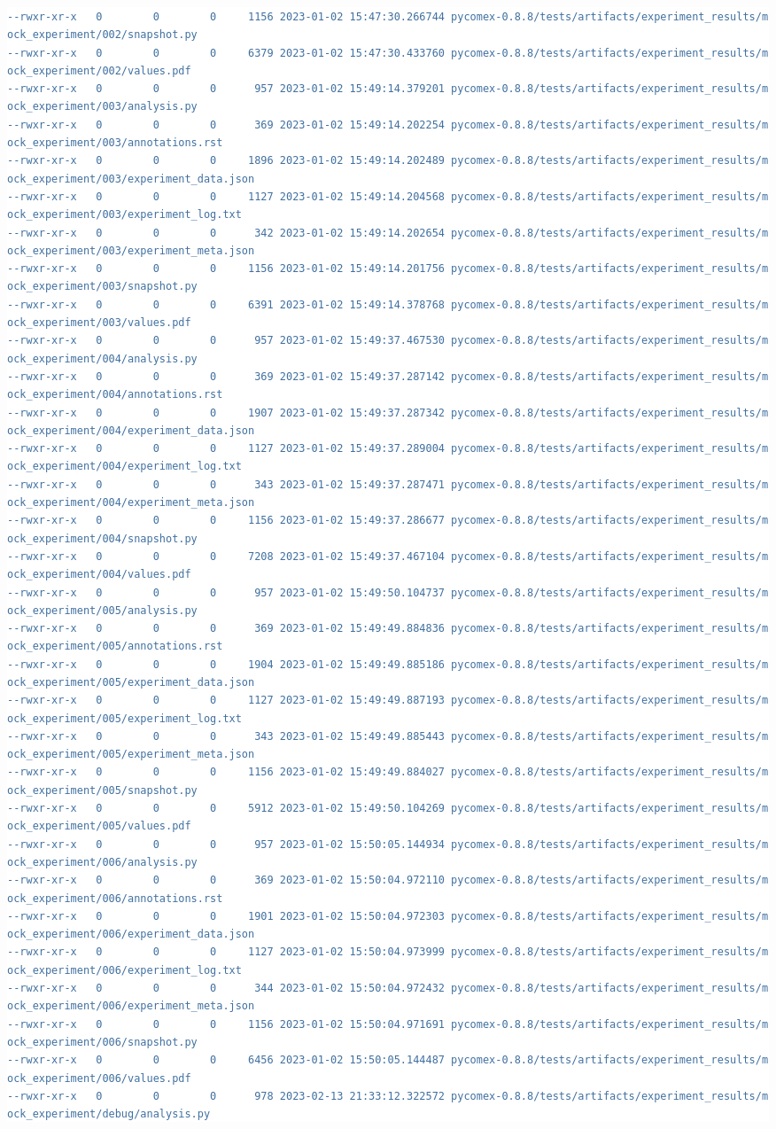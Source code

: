 ```diff
--rwxr-xr-x   0        0        0     1156 2023-01-02 15:47:30.266744 pycomex-0.8.8/tests/artifacts/experiment_results/mock_experiment/002/snapshot.py
--rwxr-xr-x   0        0        0     6379 2023-01-02 15:47:30.433760 pycomex-0.8.8/tests/artifacts/experiment_results/mock_experiment/002/values.pdf
--rwxr-xr-x   0        0        0      957 2023-01-02 15:49:14.379201 pycomex-0.8.8/tests/artifacts/experiment_results/mock_experiment/003/analysis.py
--rwxr-xr-x   0        0        0      369 2023-01-02 15:49:14.202254 pycomex-0.8.8/tests/artifacts/experiment_results/mock_experiment/003/annotations.rst
--rwxr-xr-x   0        0        0     1896 2023-01-02 15:49:14.202489 pycomex-0.8.8/tests/artifacts/experiment_results/mock_experiment/003/experiment_data.json
--rwxr-xr-x   0        0        0     1127 2023-01-02 15:49:14.204568 pycomex-0.8.8/tests/artifacts/experiment_results/mock_experiment/003/experiment_log.txt
--rwxr-xr-x   0        0        0      342 2023-01-02 15:49:14.202654 pycomex-0.8.8/tests/artifacts/experiment_results/mock_experiment/003/experiment_meta.json
--rwxr-xr-x   0        0        0     1156 2023-01-02 15:49:14.201756 pycomex-0.8.8/tests/artifacts/experiment_results/mock_experiment/003/snapshot.py
--rwxr-xr-x   0        0        0     6391 2023-01-02 15:49:14.378768 pycomex-0.8.8/tests/artifacts/experiment_results/mock_experiment/003/values.pdf
--rwxr-xr-x   0        0        0      957 2023-01-02 15:49:37.467530 pycomex-0.8.8/tests/artifacts/experiment_results/mock_experiment/004/analysis.py
--rwxr-xr-x   0        0        0      369 2023-01-02 15:49:37.287142 pycomex-0.8.8/tests/artifacts/experiment_results/mock_experiment/004/annotations.rst
--rwxr-xr-x   0        0        0     1907 2023-01-02 15:49:37.287342 pycomex-0.8.8/tests/artifacts/experiment_results/mock_experiment/004/experiment_data.json
--rwxr-xr-x   0        0        0     1127 2023-01-02 15:49:37.289004 pycomex-0.8.8/tests/artifacts/experiment_results/mock_experiment/004/experiment_log.txt
--rwxr-xr-x   0        0        0      343 2023-01-02 15:49:37.287471 pycomex-0.8.8/tests/artifacts/experiment_results/mock_experiment/004/experiment_meta.json
--rwxr-xr-x   0        0        0     1156 2023-01-02 15:49:37.286677 pycomex-0.8.8/tests/artifacts/experiment_results/mock_experiment/004/snapshot.py
--rwxr-xr-x   0        0        0     7208 2023-01-02 15:49:37.467104 pycomex-0.8.8/tests/artifacts/experiment_results/mock_experiment/004/values.pdf
--rwxr-xr-x   0        0        0      957 2023-01-02 15:49:50.104737 pycomex-0.8.8/tests/artifacts/experiment_results/mock_experiment/005/analysis.py
--rwxr-xr-x   0        0        0      369 2023-01-02 15:49:49.884836 pycomex-0.8.8/tests/artifacts/experiment_results/mock_experiment/005/annotations.rst
--rwxr-xr-x   0        0        0     1904 2023-01-02 15:49:49.885186 pycomex-0.8.8/tests/artifacts/experiment_results/mock_experiment/005/experiment_data.json
--rwxr-xr-x   0        0        0     1127 2023-01-02 15:49:49.887193 pycomex-0.8.8/tests/artifacts/experiment_results/mock_experiment/005/experiment_log.txt
--rwxr-xr-x   0        0        0      343 2023-01-02 15:49:49.885443 pycomex-0.8.8/tests/artifacts/experiment_results/mock_experiment/005/experiment_meta.json
--rwxr-xr-x   0        0        0     1156 2023-01-02 15:49:49.884027 pycomex-0.8.8/tests/artifacts/experiment_results/mock_experiment/005/snapshot.py
--rwxr-xr-x   0        0        0     5912 2023-01-02 15:49:50.104269 pycomex-0.8.8/tests/artifacts/experiment_results/mock_experiment/005/values.pdf
--rwxr-xr-x   0        0        0      957 2023-01-02 15:50:05.144934 pycomex-0.8.8/tests/artifacts/experiment_results/mock_experiment/006/analysis.py
--rwxr-xr-x   0        0        0      369 2023-01-02 15:50:04.972110 pycomex-0.8.8/tests/artifacts/experiment_results/mock_experiment/006/annotations.rst
--rwxr-xr-x   0        0        0     1901 2023-01-02 15:50:04.972303 pycomex-0.8.8/tests/artifacts/experiment_results/mock_experiment/006/experiment_data.json
--rwxr-xr-x   0        0        0     1127 2023-01-02 15:50:04.973999 pycomex-0.8.8/tests/artifacts/experiment_results/mock_experiment/006/experiment_log.txt
--rwxr-xr-x   0        0        0      344 2023-01-02 15:50:04.972432 pycomex-0.8.8/tests/artifacts/experiment_results/mock_experiment/006/experiment_meta.json
--rwxr-xr-x   0        0        0     1156 2023-01-02 15:50:04.971691 pycomex-0.8.8/tests/artifacts/experiment_results/mock_experiment/006/snapshot.py
--rwxr-xr-x   0        0        0     6456 2023-01-02 15:50:05.144487 pycomex-0.8.8/tests/artifacts/experiment_results/mock_experiment/006/values.pdf
--rwxr-xr-x   0        0        0      978 2023-02-13 21:33:12.322572 pycomex-0.8.8/tests/artifacts/experiment_results/mock_experiment/debug/analysis.py
```